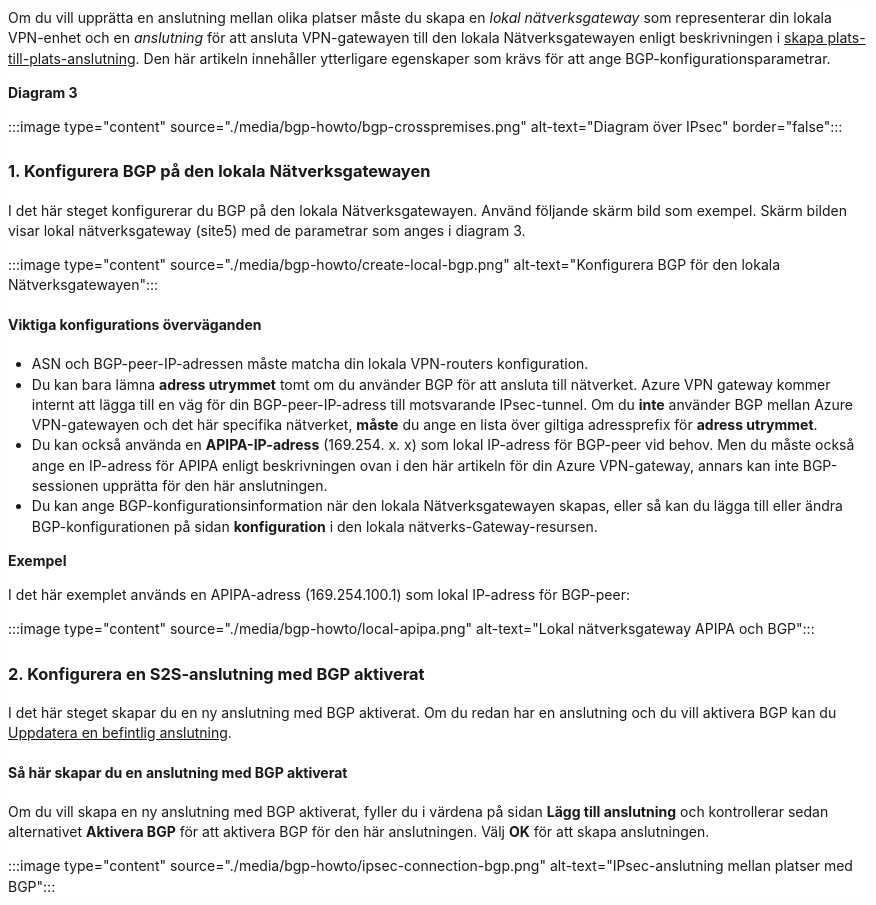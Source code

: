Om du vill upprätta en anslutning mellan olika platser måste du skapa en *lokal nätverksgateway* som representerar din lokala VPN-enhet och en *anslutning* för att ansluta VPN-gatewayen till den lokala Nätverksgatewayen enligt beskrivningen i [skapa plats-till-plats-anslutning](./tutorial-site-to-site-portal.md). Den här artikeln innehåller ytterligare egenskaper som krävs för att ange BGP-konfigurationsparametrar.

**Diagram 3**

:::image type="content" source="./media/bgp-howto/bgp-crosspremises.png" alt-text="Diagram över IPsec" border="false":::

### <a name="1-configure-bgp-on-the-local-network-gateway"></a>1. Konfigurera BGP på den lokala Nätverksgatewayen

I det här steget konfigurerar du BGP på den lokala Nätverksgatewayen. Använd följande skärm bild som exempel. Skärm bilden visar lokal nätverksgateway (site5) med de parametrar som anges i diagram 3.

:::image type="content" source="./media/bgp-howto/create-local-bgp.png" alt-text="Konfigurera BGP för den lokala Nätverksgatewayen":::

#### <a name="important-configuration-considerations"></a>Viktiga konfigurations överväganden

* ASN och BGP-peer-IP-adressen måste matcha din lokala VPN-routers konfiguration.
* Du kan bara lämna **adress utrymmet** tomt om du använder BGP för att ansluta till nätverket. Azure VPN gateway kommer internt att lägga till en väg för din BGP-peer-IP-adress till motsvarande IPsec-tunnel. Om du **inte** använder BGP mellan Azure VPN-gatewayen och det här specifika nätverket, **måste** du ange en lista över giltiga adressprefix för **adress utrymmet**.
* Du kan också använda en **APIPA-IP-adress** (169.254. x. x) som lokal IP-adress för BGP-peer vid behov. Men du måste också ange en IP-adress för APIPA enligt beskrivningen ovan i den här artikeln för din Azure VPN-gateway, annars kan inte BGP-sessionen upprätta för den här anslutningen.
* Du kan ange BGP-konfigurationsinformation när den lokala Nätverksgatewayen skapas, eller så kan du lägga till eller ändra BGP-konfigurationen på sidan **konfiguration** i den lokala nätverks-Gateway-resursen.

**Exempel**

I det här exemplet används en APIPA-adress (169.254.100.1) som lokal IP-adress för BGP-peer:

:::image type="content" source="./media/bgp-howto/local-apipa.png" alt-text="Lokal nätverksgateway APIPA och BGP":::

### <a name="2-configure-a-s2s-connection-with-bgp-enabled"></a>2. Konfigurera en S2S-anslutning med BGP aktiverat

I det här steget skapar du en ny anslutning med BGP aktiverat. Om du redan har en anslutning och du vill aktivera BGP kan du [Uppdatera en befintlig anslutning](#update).

#### <a name="to-create-a-connection-with-bgp-enabled"></a>Så här skapar du en anslutning med BGP aktiverat

Om du vill skapa en ny anslutning med BGP aktiverat, fyller du i värdena på sidan **Lägg till anslutning** och kontrollerar sedan alternativet **Aktivera BGP** för att aktivera BGP för den här anslutningen. Välj **OK** för att skapa anslutningen.

:::image type="content" source="./media/bgp-howto/ipsec-connection-bgp.png" alt-text="IPsec-anslutning mellan platser med BGP":::
